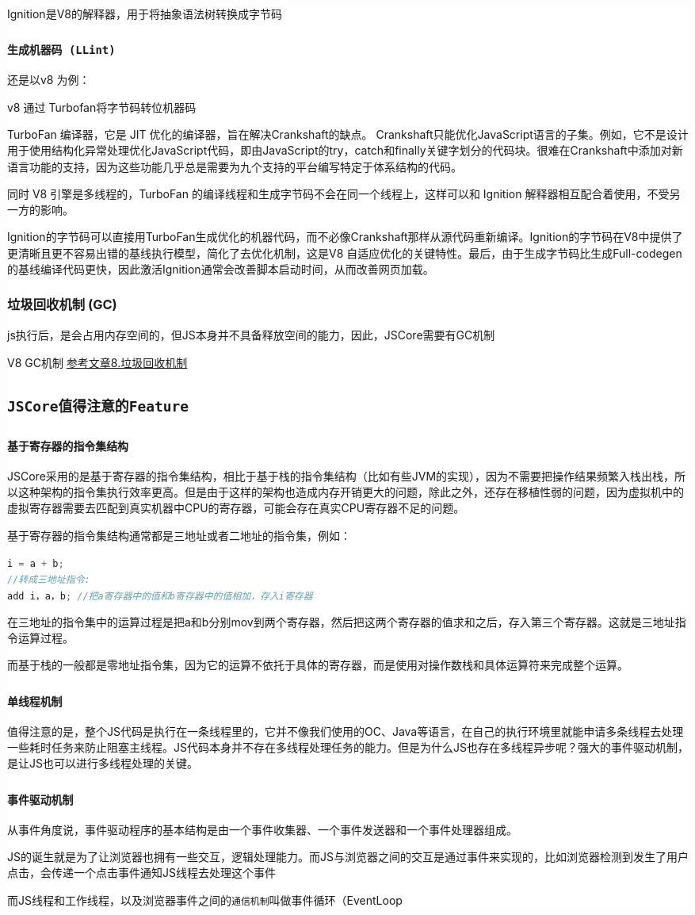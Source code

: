 Ignition是V8的解释器，用于将抽象语法树转换成字节码

### `生成机器码 (LLint)`

还是以v8 为例： 

v8 通过  Turbofan将字节码转位机器码

TurboFan 编译器，它是 JIT 优化的编译器，旨在解决Crankshaft的缺点。 Crankshaft只能优化JavaScript语言的子集。例如，它不是设计用于使用结构化异常处理优化JavaScript代码，即由JavaScript的try，catch和finally关键字划分的代码块。很难在Crankshaft中添加对新语言功能的支持，因为这些功能几乎总是需要为九个支持的平台编写特定于体系结构的代码。

同时 V8 引擎是多线程的，TurboFan 的编译线程和生成字节码不会在同一个线程上，这样可以和 Ignition 解释器相互配合着使用，不受另一方的影响。

Ignition的字节码可以直接用TurboFan生成优化的机器代码，而不必像Crankshaft那样从源代码重新编译。Ignition的字节码在V8中提供了更清晰且更不容易出错的基线执行模型，简化了去优化机制，这是V8 自适应优化的关键特性。最后，由于生成字节码比生成Full-codegen的基线编译代码更快，因此激活Ignition通常会改善脚本启动时间，从而改善网页加载。

### 垃圾回收机制 (GC)
js执行后，是会占用内存空间的，但JS本身并不具备释放空间的能力，因此，JSCore需要有GC机制

V8 GC机制 [参考文章8.垃圾回收机制](./8.%E5%9E%83%E5%9C%BE%E5%9B%9E%E6%94%B6%E6%9C%BA%E5%88%B6.md)

## `JSCore值得注意的Feature`

 ### `基于寄存器的指令集结构`

 JSCore采用的是基于寄存器的指令集结构，相比于基于栈的指令集结构（比如有些JVM的实现），因为不需要把操作结果频繁入栈出栈，所以这种架构的指令集执行效率更高。但是由于这样的架构也造成内存开销更大的问题，除此之外，还存在移植性弱的问题，因为虚拟机中的虚拟寄存器需要去匹配到真实机器中CPU的寄存器，可能会存在真实CPU寄存器不足的问题。

 基于寄存器的指令集结构通常都是三地址或者二地址的指令集，例如：

 ```js
i = a + b;
//转成三地址指令:
add i，a，b; //把a寄存器中的值和b寄存器中的值相加，存入i寄存器

 ```

在三地址的指令集中的运算过程是把a和b分别mov到两个寄存器，然后把这两个寄存器的值求和之后，存入第三个寄存器。这就是三地址指令运算过程。

而基于栈的一般都是零地址指令集，因为它的运算不依托于具体的寄存器，而是使用对操作数栈和具体运算符来完成整个运算。


### `单线程机制`

值得注意的是，整个JS代码是执行在一条线程里的，它并不像我们使用的OC、Java等语言，在自己的执行环境里就能申请多条线程去处理一些耗时任务来防止阻塞主线程。JS代码本身并不存在多线程处理任务的能力。但是为什么JS也存在多线程异步呢？强大的事件驱动机制，是让JS也可以进行多线程处理的关键。

### `事件驱动机制`

从事件角度说，事件驱动程序的基本结构是由一个事件收集器、一个事件发送器和一个事件处理器组成。

JS的诞生就是为了让浏览器也拥有一些交互，逻辑处理能力。而JS与浏览器之间的交互是通过事件来实现的，比如浏览器检测到发生了用户点击，会传递一个点击事件通知JS线程去处理这个事件

而JS线程和工作线程，以及浏览器事件之间的`通信机制`叫做事件循环（EventLoop
